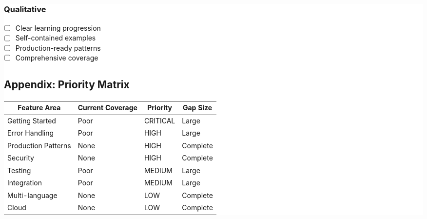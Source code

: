 ### Qualitative
- [ ] Clear learning progression
- [ ] Self-contained examples
- [ ] Production-ready patterns
- [ ] Comprehensive coverage

## Appendix: Priority Matrix

| Feature Area | Current Coverage | Priority | Gap Size |
|-------------|-----------------|----------|----------|
| Getting Started | Poor | CRITICAL | Large |
| Error Handling | Poor | HIGH | Large |
| Production Patterns | None | HIGH | Complete |
| Security | None | HIGH | Complete |
| Testing | Poor | MEDIUM | Large |
| Integration | Poor | MEDIUM | Large |
| Multi-language | None | LOW | Complete |
| Cloud | None | LOW | Complete |